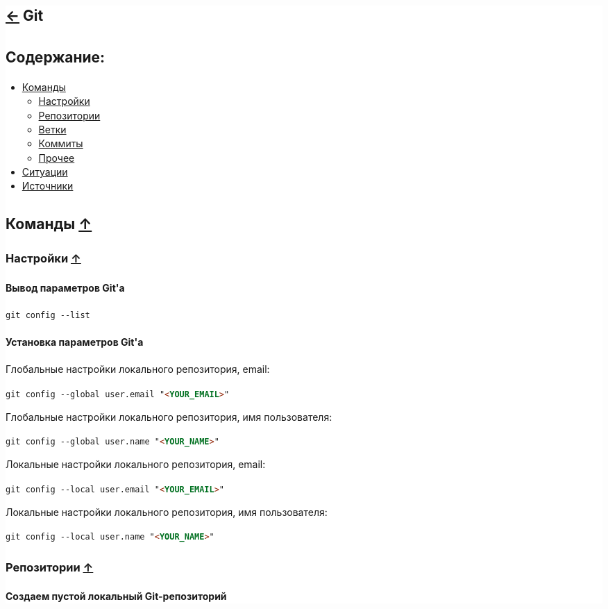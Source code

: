 [&larr;](readme.md "SSH команды") Git
-------------------------------------

## <a name="content"></a> Содержание:

- [Команды](#commands)
    - [Настройки](#commands_settings)
    - [Репозитории](#commands_repositories)
    - [Ветки](#commands_branches)
    - [Коммиты](#commands_commits)
    - [Прочее](#commands_other)
- [Ситуации](#situations)
- [Источники](#sources)

## <a name="commands"></a> Команды [&uarr;](#content "Содержание")

### <a name="commands_settings"></a> Настройки [&uarr;](#content "Содержание")

#### Вывод параметров Git'а

```markdown
git config --list
```

#### Установка параметров Git'а

Глобальные настройки локального репозитория, email:

```markdown
git config --global user.email "<YOUR_EMAIL>"
```

Глобальные настройки локального репозитория, имя пользователя:

```markdown
git config --global user.name "<YOUR_NAME>"
```

Локальные настройки локального репозитория, email:

```markdown
git config --local user.email "<YOUR_EMAIL>"
```

Локальные настройки локального репозитория, имя пользователя:

```markdown
git config --local user.name "<YOUR_NAME>"
```

### <a name="commands_repositories"></a> Репозитории [&uarr;](#content "Содержание")

#### Создаем пустой локальный Git-репозиторий
